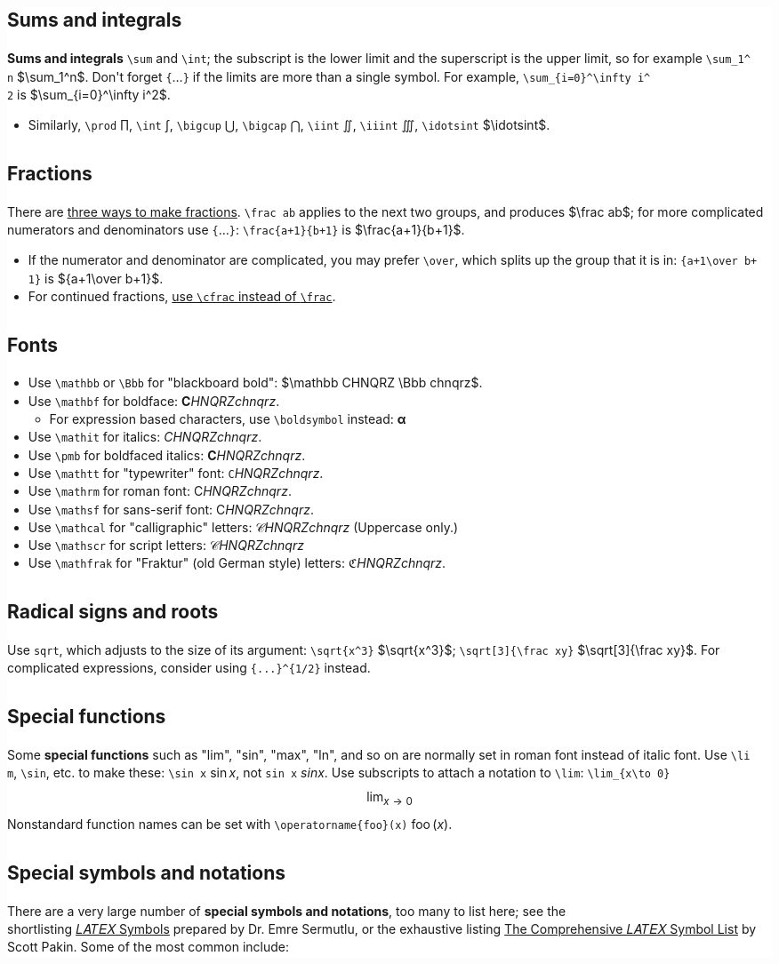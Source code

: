 ## Sums and integrals

**Sums and integrals** `\sum` and `\int`; the subscript is the lower limit and the superscript is the upper limit, so for example `\sum_1^n` $\sum_1^n$. Don't forget `{`…`}` if the limits are more than a single symbol. For example, `\sum_{i=0}^\infty i^2` is $\sum_{i=0}^\infty i^2$.

- Similarly, `\prod` $\prod$, `\int` $\int$, `\bigcup` $\bigcup$, `\bigcap` $\bigcap$, `\iint` $\iint$, `\iiint` $\iiint$, `\idotsint` $\idotsint$.

## Fractions

There are [three ways to make fractions](https://math.meta.stackexchange.com/questions/12978/should-dfrac-be-edited-in). `\frac ab` applies to the next two groups, and produces $\frac ab$; for more complicated numerators and denominators use `{`…`}`: `\frac{a+1}{b+1}` is $\frac{a+1}{b+1}$.

- If the numerator and denominator are complicated, you may prefer `\over`, which splits up the group that it is in: `{a+1\over b+1}` is ${a+1\over b+1}$.
- For continued fractions, [use `\cfrac` instead of `\frac`](https://math.meta.stackexchange.com/questions/5020/mathjax-basic-tutorial-and-quick-reference/5058#5058).

## Fonts

- Use `\mathbb` or `\Bbb` for "blackboard bold": $\mathbb CHNQRZ \Bbb chnqrz$.
- Use `\mathbf` for boldface: $\mathbf CHNQRZ chnqrz$.
    - For expression based characters, use `\boldsymbol` instead: $\boldsymbol \alpha$
- Use `\mathit` for italics: $\mathit CHNQRZ chnqrz$.
- Use `\pmb` for boldfaced italics: $\pmb CHNQRZ chnqrz$.
- Use `\mathtt` for "typewriter" font: $\mathtt CHNQRZ chnqrz$.
- Use `\mathrm` for roman font: $\mathrm CHNQRZ chnqrz$.
- Use `\mathsf` for sans-serif font: $\mathsf CHNQRZ chnqrz$.
- Use `\mathcal` for "calligraphic" letters: $\mathcal CHNQRZ chnqrz$ (Uppercase only.)
- Use `\mathscr` for script letters: $\mathscr CHNQRZ chnqrz$
- Use `\mathfrak` for "Fraktur" (old German style) letters: $\mathfrak CHNQRZ chnqrz$.

## Radical signs and roots

Use `sqrt`, which adjusts to the size of its argument: `\sqrt{x^3}` $\sqrt{x^3}$; `\sqrt[3]{\frac xy}` $\sqrt[3]{\frac xy}$. For complicated expressions, consider using `{...}^{1/2}` instead.

## Special functions

Some **special functions** such as "lim", "sin", "max", "ln", and so on are normally set in roman font instead of italic font. Use `\lim`, `\sin`, etc. to make these: `\sin x` $\sin x$, not `sin x` $sin x$. Use subscripts to attach a notation to `\lim`: `\lim_{x\to 0}` $$\lim_{x\to 0}$$
Nonstandard function names can be set with `\operatorname{foo}(x)` $\operatorname{foo}(x)$.

## Special symbols and notations

There are a very large number of **special symbols and notations**, too many to list here; see the shortlisting [𝐿𝐴𝑇𝐸𝑋 Symbols](https://pic.plover.com/MISC/symbols.pdf) prepared by Dr. Emre Sermutlu, or the exhaustive listing [The Comprehensive 𝐿𝐴𝑇𝐸𝑋 Symbol List](https://www.ctan.org/tex-archive/info/symbols/comprehensive/symbols-a4.pdf) by Scott Pakin. Some of the most common include:

